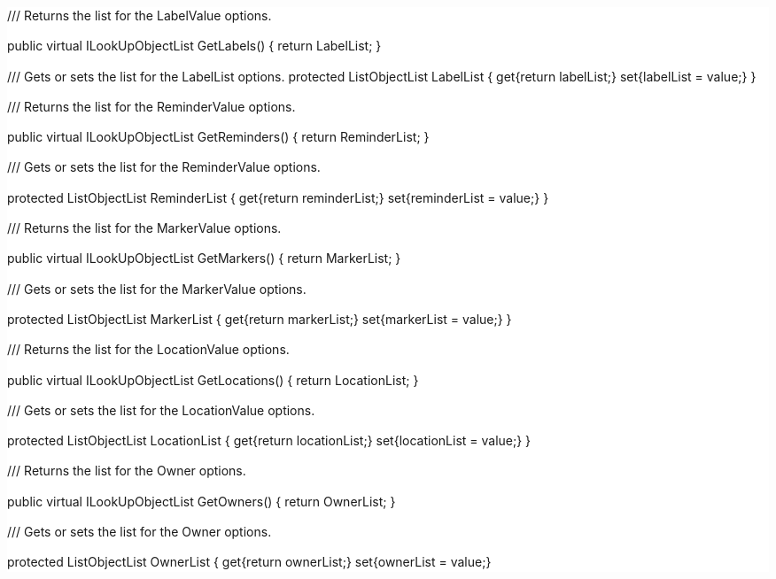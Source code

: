 /// Returns the list for the LabelValue options.

public virtual ILookUpObjectList GetLabels()
{
   return LabelList;
}

/// Gets or sets the list for the LabelList options.
protected ListObjectList LabelList
{
   get{return labelList;}
   set{labelList = value;}
}

/// Returns the list for the ReminderValue options.

public virtual ILookUpObjectList GetReminders()
{
   return ReminderList;
}

/// Gets or sets the list for the ReminderValue options.

protected ListObjectList ReminderList
{
   get{return reminderList;}
   set{reminderList = value;}
}

/// Returns the list for the MarkerValue options.

public virtual ILookUpObjectList GetMarkers()
{
   return MarkerList;
}

/// Gets or sets the list for the MarkerValue options.

protected ListObjectList MarkerList
{
   get{return markerList;}
   set{markerList = value;}
}

/// Returns the list for the LocationValue options.

public virtual ILookUpObjectList GetLocations()
{
   return LocationList;
}

/// Gets or sets the list for the LocationValue options.

protected ListObjectList LocationList
{
   get{return locationList;}
   set{locationList = value;}
}

/// Returns the list for the Owner options.

public virtual ILookUpObjectList GetOwners()
{
return OwnerList;
}

/// Gets or sets the list for the Owner options.

protected ListObjectList OwnerList
{
   get{return ownerList;}
   set{ownerList = value;}
